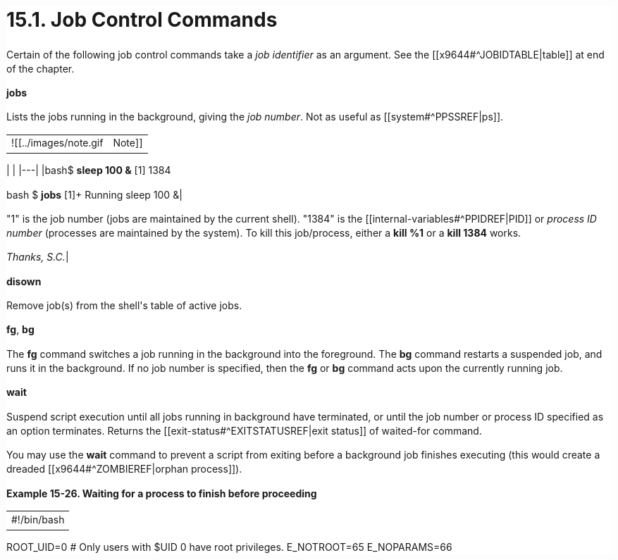 # 15.1. Job Control Commands

Certain of the following job control commands take a _job identifier_ as an argument. See the [[x9644#^JOBIDTABLE|table]] at end of the chapter.

**jobs**

Lists the jobs running in the background, giving the _job number_. Not as useful as [[system#^PPSSREF|ps]].

|   |   |
|---|---|
|![[../images/note.gif|Note]]|It is all too easy to confuse _jobs_ and _processes_. Certain [[internal#^BUILTINREF|builtins]], such as **kill**, **disown**, and **wait** accept either a job number or a process number as an argument. The [[x9644#^FGREF|fg]], [[x9644#^BGREF|bg]] and **jobs** commands accept only a job number.

\|   \|
\|---\|
\|bash$ **sleep 100 &**
[1] 1384

bash $ **jobs**
[1]+  Running                 sleep 100 &\|

"1" is the job number (jobs are maintained by the current shell). "1384" is the [[internal-variables#^PPIDREF|PID]] or _process ID number_ (processes are maintained by the system). To kill this job/process, either a **kill %1** or a **kill 1384** works.

_Thanks, S.C._|

**disown**

Remove job(s) from the shell's table of active jobs.

**fg**, **bg**

The **fg** command switches a job running in the background into the foreground. The **bg** command restarts a suspended job, and runs it in the background. If no job number is specified, then the **fg** or **bg** command acts upon the currently running job.

**wait**

Suspend script execution until all jobs running in background have terminated, or until the job number or process ID specified as an option terminates. Returns the [[exit-status#^EXITSTATUSREF|exit status]] of waited-for command.

You may use the **wait** command to prevent a script from exiting before a background job finishes executing (this would create a dreaded [[x9644#^ZOMBIEREF|orphan process]]).

**Example 15-26. Waiting for a process to finish before proceeding**

|   |
|---|
|#!/bin/bash

ROOT_UID=0   # Only users with $UID 0 have root privileges.
E_NOTROOT=65
E_NOPARAMS=66


[^1]: This only applies to _child processes_, of course.
[^2]: The C source for a number of loadable builtins is typically found in the /usr/share/doc/bash-?.??/functions directory.
[^3]: The same effect as **autoload** can be achieved with [[typing-variables.html|typeset -fu]].